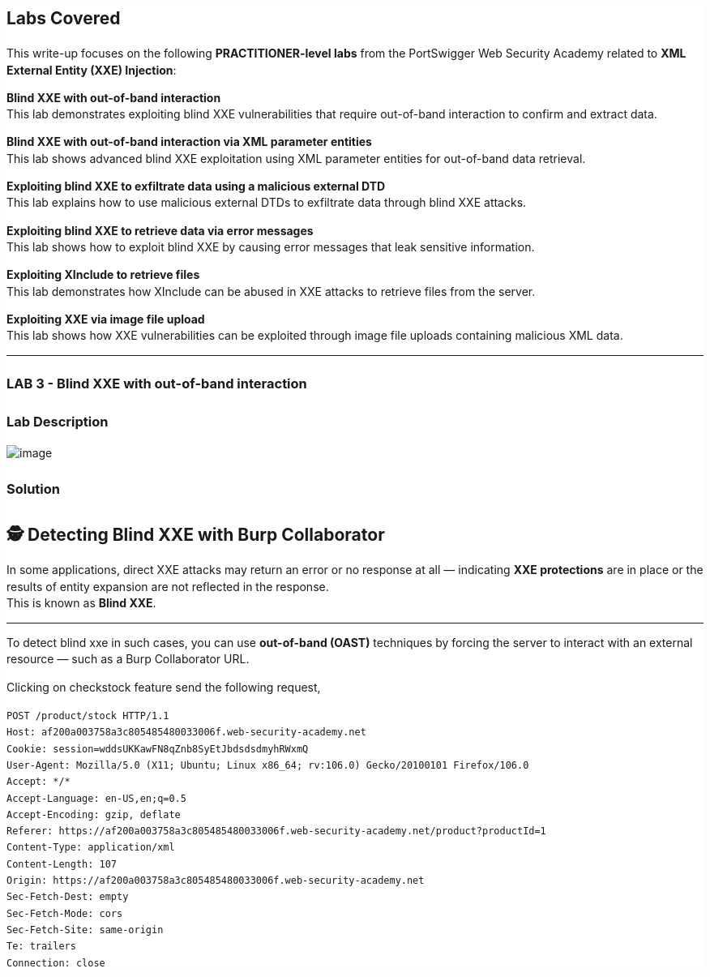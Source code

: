 ## Labs Covered

This write-up focuses on the following **PRACTITIONER-level labs** from the PortSwigger Web Security Academy related to **XML External Entity (XXE) Injection**:

**Blind XXE with out-of-band interaction**  
This lab demonstrates exploiting blind XXE vulnerabilities that require out-of-band interaction to confirm and extract data.

**Blind XXE with out-of-band interaction via XML parameter entities**  
This lab shows advanced blind XXE exploitation using XML parameter entities for out-of-band data retrieval.

**Exploiting blind XXE to exfiltrate data using a malicious external DTD**  
This lab explains how to use malicious external DTDs to exfiltrate data through blind XXE attacks.

**Exploiting blind XXE to retrieve data via error messages**  
This lab shows how to exploit blind XXE by causing error messages that leak sensitive information.

**Exploiting XInclude to retrieve files**  
This lab demonstrates how XInclude can be abused in XXE attacks to retrieve files from the server.

**Exploiting XXE via image file upload**  
This lab shows how XXE vulnerabilities can be exploited through image file uploads containing malicious XML data.

---

### LAB 3 - Blind XXE with out-of-band interaction

### Lab Description

![image](https://github.com/user-attachments/assets/6c844e13-9145-4e38-ad89-ff340791bcda)


### Solution

## 🕵️ Detecting Blind XXE with Burp Collaborator

In some applications, direct XXE attacks may return an error or no response at all — indicating **XXE protections** are in place or the results of entity expansion are not reflected in the response.  
This is known as **Blind XXE**.

---

To detect blind xxe in such cases, you can use **out-of-band (OAST)** techniques by forcing the server to interact with an external resource — such as a Burp Collaborator URL.

Clicking on checkstock feature send the following request, 

```xml
POST /product/stock HTTP/1.1
Host: af200a003758a3c805485480033006f.web-security-academy.net
Cookie: session=wddsUKKawFN8qZnb8SyEtJbdsdsdmyhRWxmQ
User-Agent: Mozilla/5.0 (X11; Ubuntu; Linux x86_64; rv:106.0) Gecko/20100101 Firefox/106.0
Accept: */*
Accept-Language: en-US,en;q=0.5
Accept-Encoding: gzip, deflate
Referer: https://af200a003758a3c805485480033006f.web-security-academy.net/product?productId=1
Content-Type: application/xml
Content-Length: 107
Origin: https://af200a003758a3c805485480033006f.web-security-academy.net
Sec-Fetch-Dest: empty
Sec-Fetch-Mode: cors
Sec-Fetch-Site: same-origin
Te: trailers
Connection: close
```